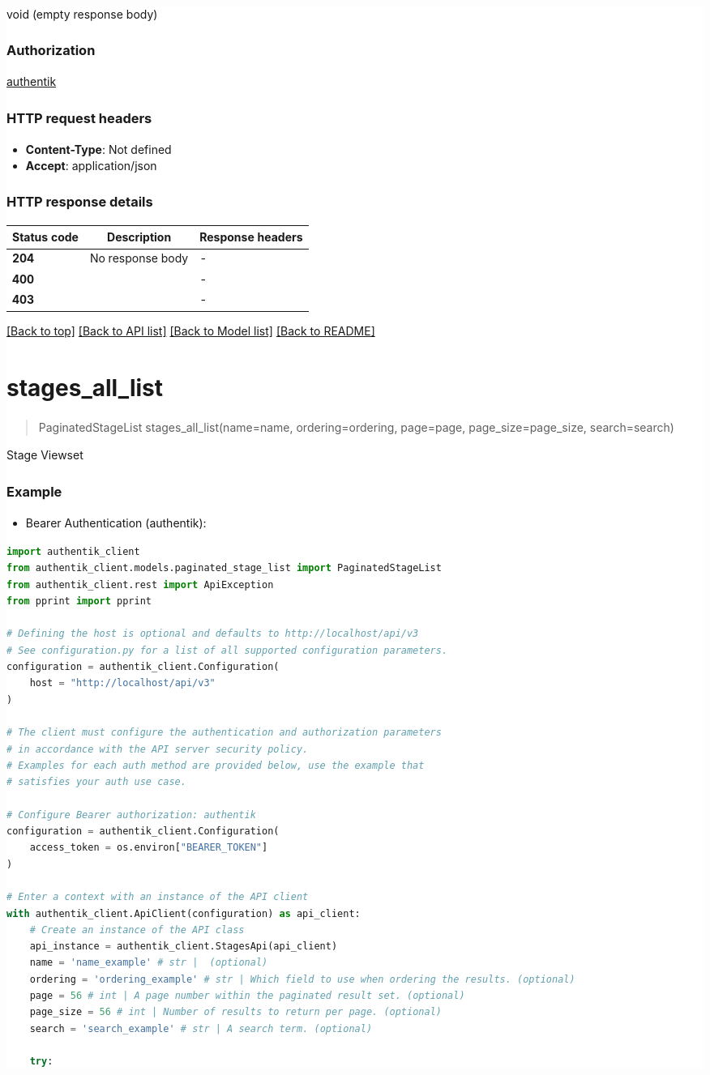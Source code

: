 void (empty response body)

### Authorization

[authentik](../README.md#authentik)

### HTTP request headers

 - **Content-Type**: Not defined
 - **Accept**: application/json

### HTTP response details

| Status code | Description | Response headers |
|-------------|-------------|------------------|
**204** | No response body |  -  |
**400** |  |  -  |
**403** |  |  -  |

[[Back to top]](#) [[Back to API list]](../README.md#documentation-for-api-endpoints) [[Back to Model list]](../README.md#documentation-for-models) [[Back to README]](../README.md)

# **stages_all_list**
> PaginatedStageList stages_all_list(name=name, ordering=ordering, page=page, page_size=page_size, search=search)

Stage Viewset

### Example

* Bearer Authentication (authentik):

```python
import authentik_client
from authentik_client.models.paginated_stage_list import PaginatedStageList
from authentik_client.rest import ApiException
from pprint import pprint

# Defining the host is optional and defaults to http://localhost/api/v3
# See configuration.py for a list of all supported configuration parameters.
configuration = authentik_client.Configuration(
    host = "http://localhost/api/v3"
)

# The client must configure the authentication and authorization parameters
# in accordance with the API server security policy.
# Examples for each auth method are provided below, use the example that
# satisfies your auth use case.

# Configure Bearer authorization: authentik
configuration = authentik_client.Configuration(
    access_token = os.environ["BEARER_TOKEN"]
)

# Enter a context with an instance of the API client
with authentik_client.ApiClient(configuration) as api_client:
    # Create an instance of the API class
    api_instance = authentik_client.StagesApi(api_client)
    name = 'name_example' # str |  (optional)
    ordering = 'ordering_example' # str | Which field to use when ordering the results. (optional)
    page = 56 # int | A page number within the paginated result set. (optional)
    page_size = 56 # int | Number of results to return per page. (optional)
    search = 'search_example' # str | A search term. (optional)

    try:
```